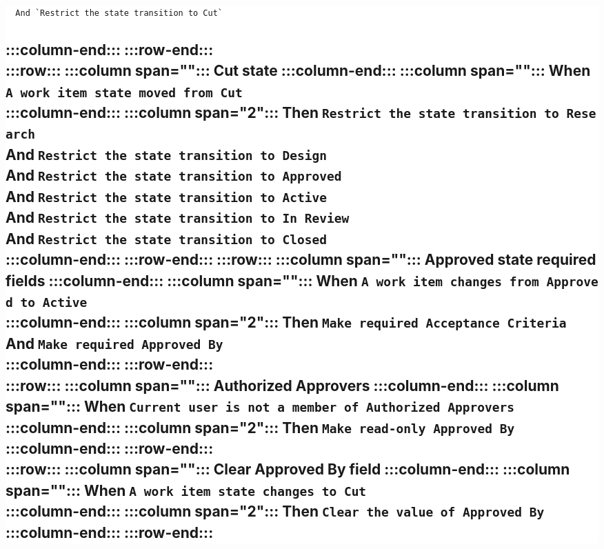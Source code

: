       And `Restrict the state transition to Cut`  
   :::column-end:::
:::row-end:::  
:::row:::
   :::column span="":::
      **Cut state** 
   :::column-end:::
   :::column span="":::
      When `A work item state moved from Cut`  
   :::column-end:::
   :::column span="2":::
      Then `Restrict the state transition to Research`  
      And `Restrict the state transition to Design`  
      And `Restrict the state transition to Approved`  
      And `Restrict the state transition to Active`  
      And `Restrict the state transition to In Review`  
      And `Restrict the state transition to Closed`  
   :::column-end:::
:::row-end::: 
:::row:::
   :::column span="":::
      **Approved state required fields**
   :::column-end:::
   :::column span="":::
      When `A work item changes from Approved to Active`  
   :::column-end:::
   :::column span="2":::
      Then `Make required Acceptance Criteria`  
      And `Make required Approved By`  
   :::column-end:::
:::row-end:::  
:::row:::
   :::column span="":::
      **Authorized Approvers**
   :::column-end:::
   :::column span="":::
      When `Current user is not a member of Authorized Approvers`  
   :::column-end:::
   :::column span="2":::
      Then `Make read-only Approved By`  
   :::column-end:::
:::row-end:::  
:::row:::
   :::column span="":::
      **Clear Approved By field**
   :::column-end:::
   :::column span="":::
      When `A work item state changes to Cut`  
   :::column-end:::
   :::column span="2":::
      Then `Clear the value of Approved By`  
   :::column-end:::
:::row-end:::  
---
